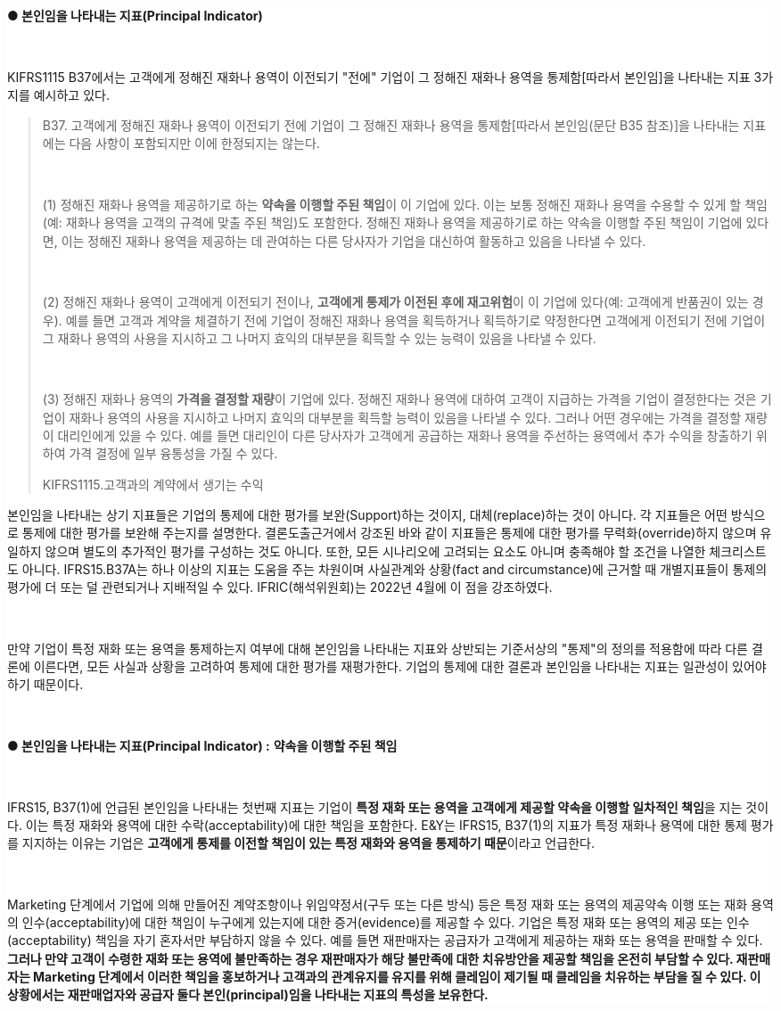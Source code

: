 **● 본인임을 나타내는 지표(Principal Indicator)**

**​**

KIFRS1115 B37에서는 고객에게 정해진 재화나 용역이 이전되기 "전에" 기업이 그 정해진 재화나 용역을 통제함\[따라서 본인임\]을 나타내는 지표 3가지를 예시하고 있다.

> B37. 고객에게 정해진 재화나 용역이 이전되기 전에 기업이 그 정해진 재화나 용역을 통제함\[따라서 본인임(문단 B35 참조)\]을 나타내는 지표에는 다음 사항이 포함되지만 이에 한정되지는 않는다.
> 
> ​
> 
> (1) 정해진 재화나 용역을 제공하기로 하는 **약속을 이행할 주된 책임**이 이 기업에 있다. 이는 보통 정해진 재화나 용역을 수용할 수 있게 할 책임(예: 재화나 용역을 고객의 규격에 맞출 주된 책임)도 포함한다. 정해진 재화나 용역을 제공하기로 하는 약속을 이행할 주된 책임이 기업에 있다면, 이는 정해진 재화나 용역을 제공하는 데 관여하는 다른 당사자가 기업을 대신하여 활동하고 있음을 나타낼 수 있다.
> 
> ​
> 
> (2) 정해진 재화나 용역이 고객에게 이전되기 전이나, **고객에게 통제가 이전된 후에 재고위험**이 이 기업에 있다(예: 고객에게 반품권이 있는 경우). 예를 들면 고객과 계약을 체결하기 전에 기업이 정해진 재화나 용역을 획득하거나 획득하기로 약정한다면 고객에게 이전되기 전에 기업이 그 재화나 용역의 사용을 지시하고 그 나머지 효익의 대부분을 획득할 수 있는 능력이 있음을 나타낼 수 있다.
> 
> ​
> 
> (3) 정해진 재화나 용역의 **가격을 결정할 재량**이 기업에 있다. 정해진 재화나 용역에 대하여 고객이 지급하는 가격을 기업이 결정한다는 것은 기업이 재화나 용역의 사용을 지시하고 나머지 효익의 대부분을 획득할 능력이 있음을 나타낼 수 있다. 그러나 어떤 경우에는 가격을 결정할 재량이 대리인에게 있을 수 있다. 예를 들면 대리인이 다른 당사자가 고객에게 공급하는 재화나 용역을 주선하는 용역에서 추가 수익을 창출하기 위하여 가격 결정에 일부 융통성을 가질 수 있다.
> 
> KIFRS1115.고객과의 계약에서 생기는 수익

본인임을 나타내는 상기 지표들은 기업의 통제에 대한 평가를 보완(Support)하는 것이지, 대체(replace)하는 것이 아니다. 각 지표들은 어떤 방식으로 통제에 대한 평가를 보완해 주는지를 설명한다. 결론도출근거에서 강조된 바와 같이 지표들은 통제에 대한 평가를 무력화(override)하지 않으며 유일하지 않으며 별도의 추가적인 평가를 구성하는 것도 아니다. 또한, 모든 시나리오에 고려되는 요소도 아니며 충족해야 할 조건을 나열한 체크리스트도 아니다. IFRS15.B37A는 하나 이상의 지표는 도움을 주는 차원이며 사실관계와 상황(fact and circumstance)에 근거할 때 개별지표들이 통제의 평가에 더 또는 덜 관련되거나 지배적일 수 있다. IFRIC(해석위원회)는 2022년 4월에 이 점을 강조하였다.

​

만약 기업이 특정 재화 또는 용역을 통제하는지 여부에 대해 본인임을 나타내는 지표와 상반되는 기준서상의 "통제"의 정의를 적용함에 따라 다른 결론에 이른다면, 모든 사실과 상황을 고려하여 통제에 대한 평가를 재평가한다. 기업의 통제에 대한 결론과 본인임을 나타내는 지표는 일관성이 있어야 하기 때문이다.

​

**● 본인임을 나타내는 지표(Principal Indicator) :** **약속을 이행할 주된 책임**

**​**

IFRS15, B37(1)에 언급된 본인임을 나타내는 첫번째 지표는 기업이 **특정 재화 또는 용역을 고객에게 제공할 약속을 이행할 일차적인 책임**을 지는 것이다. 이는 특정 재화와 용역에 대한 수락(acceptability)에 대한 책임을 포함한다. E&Y는 IFRS15, B37(1)의 지표가 특정 재화나 용역에 대한 통제 평가를 지지하는 이유는 기업은 **고객에게 통제를 이전할 책임이 있는 특정 재화와 용역을 통제하기 때문**이라고 언급한다.

​

Marketing 단계에서 기업에 의해 만들어진 계약조항이나 위임약정서(구두 또는 다른 방식) 등은 특정 재화 또는 용역의 제공약속 이행 또는 재화 용역의 인수(acceptability)에 대한 책임이 누구에게 있는지에 대한 증거(evidence)를 제공할 수 있다. 기업은 특정 재화 또는 용역의 제공 또는 인수(acceptability) 책임을 자기 혼자서만 부담하지 않을 수 있다. 예를 들면 재판매자는 공급자가 고객에게 제공하는 재화 또는 용역을 판매할 수 있다.**그러나 만약 고객이 수령한 재화 또는 용역에 불만족하는 경우 재판매자가 해당 불만족에 대한 치유방안을 제공할 책임을 온전히 부담할 수 있다. 재판매자는 Marketing 단계에서 이러한 책임을 홍보하거나 고객과의 관계유지를 유지를 위해 클레임이 제기될 때 클레임을 치유하는 부담을 질 수 있다. 이 상황에서는 재판매업자와 공급자 둘다 본인(principal)임을 나타내는 지표의 특성을 보유한다.**
